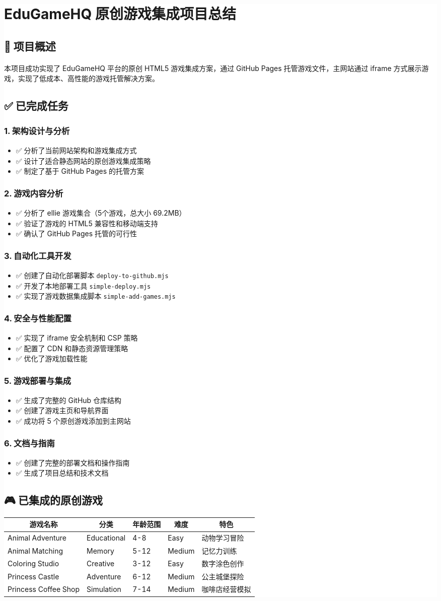 # EduGameHQ 原创游戏集成项目总结

## 🎯 项目概述

本项目成功实现了 EduGameHQ 平台的原创 HTML5 游戏集成方案，通过 GitHub Pages 托管游戏文件，主网站通过 iframe 方式展示游戏，实现了低成本、高性能的游戏托管解决方案。

## ✅ 已完成任务

### 1. 架构设计与分析
- ✅ 分析了当前网站架构和游戏集成方式
- ✅ 设计了适合静态网站的原创游戏集成策略
- ✅ 制定了基于 GitHub Pages 的托管方案

### 2. 游戏内容分析
- ✅ 分析了 ellie 游戏集合（5个游戏，总大小 69.2MB）
- ✅ 验证了游戏的 HTML5 兼容性和移动端支持
- ✅ 确认了 GitHub Pages 托管的可行性

### 3. 自动化工具开发
- ✅ 创建了自动化部署脚本 `deploy-to-github.mjs`
- ✅ 开发了本地部署工具 `simple-deploy.mjs`
- ✅ 实现了游戏数据集成脚本 `simple-add-games.mjs`

### 4. 安全与性能配置
- ✅ 实现了 iframe 安全机制和 CSP 策略
- ✅ 配置了 CDN 和静态资源管理策略
- ✅ 优化了游戏加载性能

### 5. 游戏部署与集成
- ✅ 生成了完整的 GitHub 仓库结构
- ✅ 创建了游戏主页和导航界面
- ✅ 成功将 5 个原创游戏添加到主网站

### 6. 文档与指南
- ✅ 创建了完整的部署文档和操作指南
- ✅ 生成了项目总结和技术文档

## 🎮 已集成的原创游戏

| 游戏名称 | 分类 | 年龄范围 | 难度 | 特色 |
|---------|------|----------|------|------|
| Animal Adventure | Educational | 4-8 | Easy | 动物学习冒险 |
| Animal Matching | Memory | 5-12 | Medium | 记忆力训练 |
| Coloring Studio | Creative | 3-12 | Easy | 数字涂色创作 |
| Princess Castle | Adventure | 6-12 | Medium | 公主城堡探险 |
| Princess Coffee Shop | Simulation | 7-14 | Medium | 咖啡店经营模拟 |
